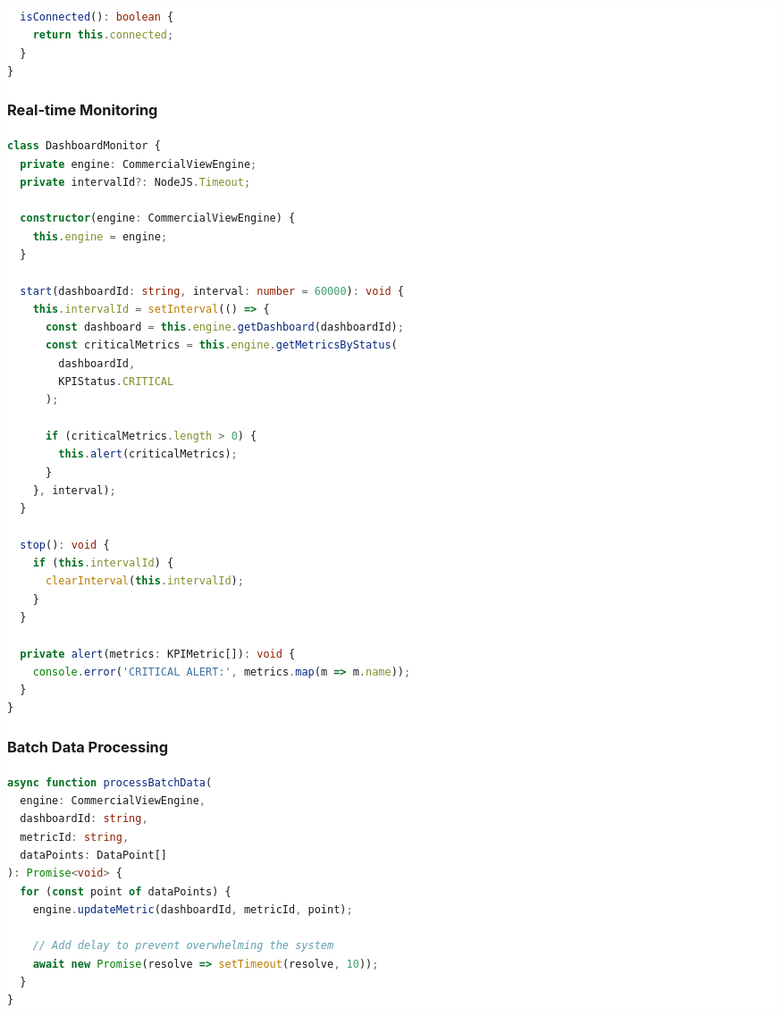 ```typescript
  isConnected(): boolean {
    return this.connected;
  }
}
```

### Real-time Monitoring

```typescript
class DashboardMonitor {
  private engine: CommercialViewEngine;
  private intervalId?: NodeJS.Timeout;

  constructor(engine: CommercialViewEngine) {
    this.engine = engine;
  }

  start(dashboardId: string, interval: number = 60000): void {
    this.intervalId = setInterval(() => {
      const dashboard = this.engine.getDashboard(dashboardId);
      const criticalMetrics = this.engine.getMetricsByStatus(
        dashboardId,
        KPIStatus.CRITICAL
      );

      if (criticalMetrics.length > 0) {
        this.alert(criticalMetrics);
      }
    }, interval);
  }

  stop(): void {
    if (this.intervalId) {
      clearInterval(this.intervalId);
    }
  }

  private alert(metrics: KPIMetric[]): void {
    console.error('CRITICAL ALERT:', metrics.map(m => m.name));
  }
}
```

### Batch Data Processing

```typescript
async function processBatchData(
  engine: CommercialViewEngine,
  dashboardId: string,
  metricId: string,
  dataPoints: DataPoint[]
): Promise<void> {
  for (const point of dataPoints) {
    engine.updateMetric(dashboardId, metricId, point);
    
    // Add delay to prevent overwhelming the system
    await new Promise(resolve => setTimeout(resolve, 10));
  }
}
```
